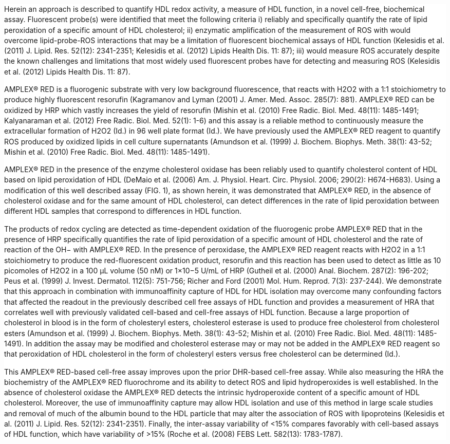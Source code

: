 Herein an approach is described to quantify HDL redox activity, a measure of HDL function, in a novel cell-free, biochemical assay. Fluorescent probe(s) were identified that meet the following criteria i) reliably and specifically quantify the rate of lipid peroxidation of a specific amount of HDL cholesterol; ii) enzymatic amplification of the measurement of ROS with would overcome lipid-probe-ROS interactions that may be a limitation of fluorescent biochemical assays of HDL function (Kelesidis et al. (2011) J. Lipid. Res. 52(12): 2341-2351; Kelesidis et al. (2012) Lipids Health Dis. 11: 87); iii) would measure ROS accurately despite the known challenges and limitations that most widely used fluorescent probes have for detecting and measuring ROS (Kelesidis et al. (2012) Lipids Health Dis. 11: 87).

AMPLEX® RED is a fluorogenic substrate with very low background fluorescence, that reacts with H2O2 with a 1:1 stoichiometry to produce highly fluorescent resorufin (Kagramanov and Lyman (2001) J. Amer. Med. Assoc. 285(7): 881). AMPLEX® RED can be oxidized by HRP which vastly increases the yield of resorufin (Mishin et al. (2010) Free Radic. Biol. Med. 48(11): 1485-1491; Kalyanaraman et al. (2012) Free Radic. Biol. Med. 52(1): 1-6) and this assay is a reliable method to continuously measure the extracellular formation of H2O2 (Id.) in 96 well plate format (Id.). We have previously used the AMPLEX® RED reagent to quantify ROS produced by oxidized lipids in cell culture supernatants (Amundson et al. (1999) J. Biochem. Biophys. Meth. 38(1): 43-52; Mishin et al. (2010) Free Radic. Biol. Med. 48(11): 1485-1491).

AMPLEX® RED in the presence of the enzyme cholesterol oxidase has been reliably used to quantify cholesterol content of HDL based on lipid peroxidation of HDL (DeMaio et al. (2006) Am. J. Physiol. Heart. Circ. Physiol. 2006; 290(2): H674-H683). Using a modification of this well described assay (FIG. 1), as shown herein, it was demonstrated that AMPLEX® RED, in the absence of cholesterol oxidase and for the same amount of HDL cholesterol, can detect differences in the rate of lipid peroxidation between different HDL samples that correspond to differences in HDL function.

The products of redox cycling are detected as time-dependent oxidation of the fluorogenic probe AMPLEX® RED that in the presence of HRP specifically quantifies the rate of lipid peroxidation of a specific amount of HDL cholesterol and the rate of reaction of the OH− with AMPLEX® RED. In the presence of peroxidase, the AMPLEX® RED reagent reacts with H2O2 in a 1:1 stoichiometry to produce the red-fluorescent oxidation product, resorufin and this reaction has been used to detect as little as 10 picomoles of H2O2 in a 100 μL volume (50 nM) or 1×10−5 U/mL of HRP (Gutheil et al. (2000) Anal. Biochem. 287(2): 196-202; Peus et al. (1999) J. Invest. Dermatol. 112(5): 751-756; Richer and Ford (2001) Mol. Hum. Reprod. 7(3): 237-244). We demonstrate that this approach in combination with immunoaffinity capture of HDL for HDL isolation may overcome many confounding factors that affected the readout in the previously described cell free assays of HDL function and provides a measurement of HRA that correlates well with previously validated cell-based and cell-free assays of HDL function. Because a large proportion of cholesterol in blood is in the form of cholesteryl esters, cholesterol esterase is used to produce free cholesterol from cholesterol esters (Amundson et al. (1999) J. Biochem. Biophys. Meth. 38(1): 43-52; Mishin et al. (2010) Free Radic. Biol. Med. 48(11): 1485-1491). In addition the assay may be modified and cholesterol esterase may or may not be added in the AMPLEX® RED reagent so that peroxidation of HDL cholesterol in the form of cholesteryl esters versus free cholesterol can be determined (Id.).

This AMPLEX® RED-based cell-free assay improves upon the prior DHR-based cell-free assay. While also measuring the HRA the biochemistry of the AMPLEX® RED fluorochrome and its ability to detect ROS and lipid hydroperoxides is well established. In the absence of cholesterol oxidase the AMPLEX® RED detects the intrinsic hydroperoxide content of a specific amount of HDL cholesterol. Moreover, the use of immunoaffinity capture may allow HDL isolation and use of this method in large scale studies and removal of much of the albumin bound to the HDL particle that may alter the association of ROS with lipoproteins (Kelesidis et al. (2011) J. Lipid. Res. 52(12): 2341-2351). Finally, the inter-assay variability of <15% compares favorably with cell-based assays of HDL function, which have variability of >15% (Roche et al. (2008) FEBS Lett. 582(13): 1783-1787).
